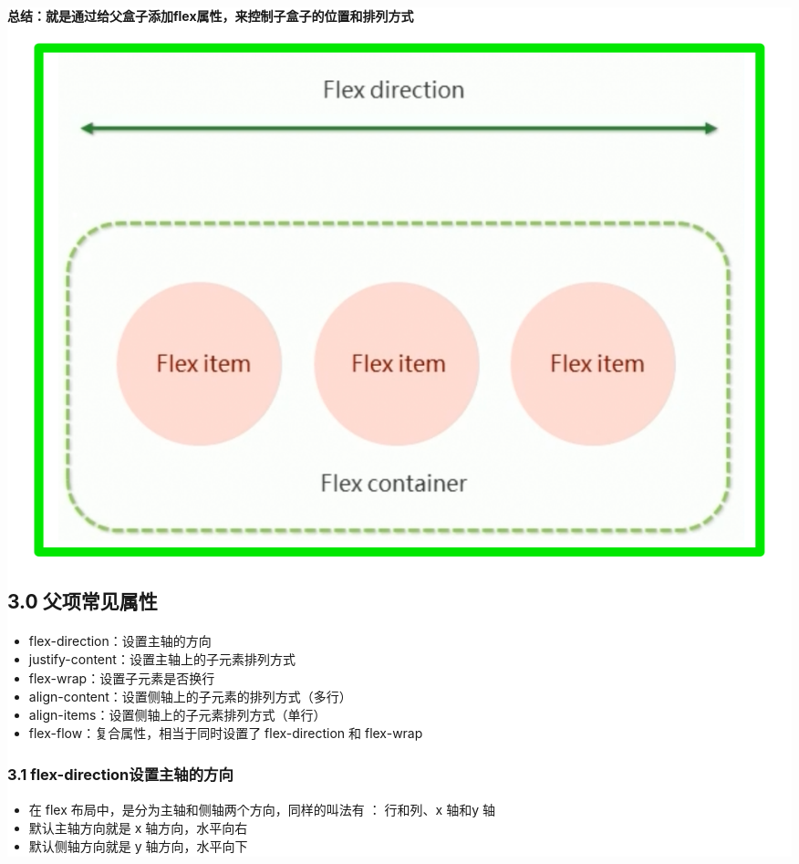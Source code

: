 

#### **总结**：就是通过给父盒子添加flex属性，来控制子盒子的位置和排列方式

![粘贴的图片2019_11_11_下午1_49](37-flex布局/粘贴的图片2019_11_11_下午1_49.png)

## 3.0 父项常见属性

- flex-direction：设置主轴的方向
- justify-content：设置主轴上的子元素排列方式
- flex-wrap：设置子元素是否换行  
- align-content：设置侧轴上的子元素的排列方式（多行）
- align-items：设置侧轴上的子元素排列方式（单行）
- flex-flow：复合属性，相当于同时设置了 flex-direction 和 flex-wrap

### 3.1 flex-direction设置主轴的方向

- 在 flex 布局中，是分为主轴和侧轴两个方向，同样的叫法有 ： 行和列、x 轴和y 轴
- 默认主轴方向就是 x 轴方向，水平向右
- 默认侧轴方向就是 y 轴方向，水平向下
